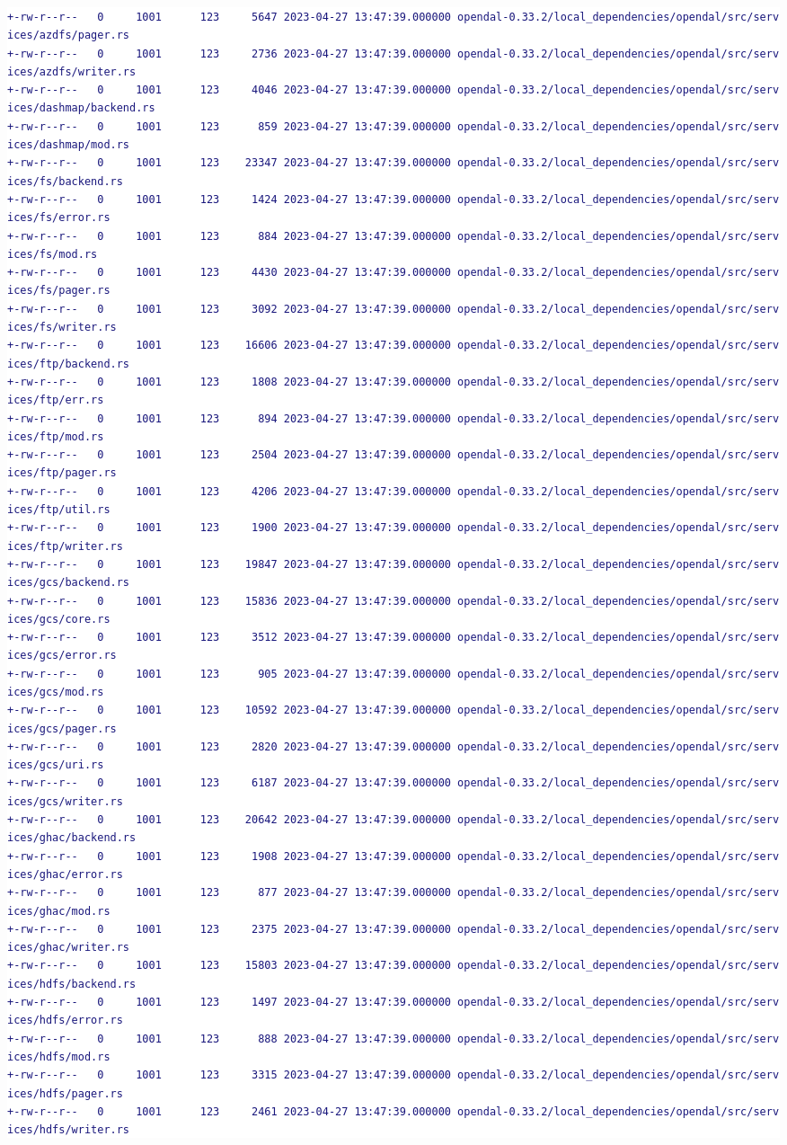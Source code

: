 ```diff
+-rw-r--r--   0     1001      123     5647 2023-04-27 13:47:39.000000 opendal-0.33.2/local_dependencies/opendal/src/services/azdfs/pager.rs
+-rw-r--r--   0     1001      123     2736 2023-04-27 13:47:39.000000 opendal-0.33.2/local_dependencies/opendal/src/services/azdfs/writer.rs
+-rw-r--r--   0     1001      123     4046 2023-04-27 13:47:39.000000 opendal-0.33.2/local_dependencies/opendal/src/services/dashmap/backend.rs
+-rw-r--r--   0     1001      123      859 2023-04-27 13:47:39.000000 opendal-0.33.2/local_dependencies/opendal/src/services/dashmap/mod.rs
+-rw-r--r--   0     1001      123    23347 2023-04-27 13:47:39.000000 opendal-0.33.2/local_dependencies/opendal/src/services/fs/backend.rs
+-rw-r--r--   0     1001      123     1424 2023-04-27 13:47:39.000000 opendal-0.33.2/local_dependencies/opendal/src/services/fs/error.rs
+-rw-r--r--   0     1001      123      884 2023-04-27 13:47:39.000000 opendal-0.33.2/local_dependencies/opendal/src/services/fs/mod.rs
+-rw-r--r--   0     1001      123     4430 2023-04-27 13:47:39.000000 opendal-0.33.2/local_dependencies/opendal/src/services/fs/pager.rs
+-rw-r--r--   0     1001      123     3092 2023-04-27 13:47:39.000000 opendal-0.33.2/local_dependencies/opendal/src/services/fs/writer.rs
+-rw-r--r--   0     1001      123    16606 2023-04-27 13:47:39.000000 opendal-0.33.2/local_dependencies/opendal/src/services/ftp/backend.rs
+-rw-r--r--   0     1001      123     1808 2023-04-27 13:47:39.000000 opendal-0.33.2/local_dependencies/opendal/src/services/ftp/err.rs
+-rw-r--r--   0     1001      123      894 2023-04-27 13:47:39.000000 opendal-0.33.2/local_dependencies/opendal/src/services/ftp/mod.rs
+-rw-r--r--   0     1001      123     2504 2023-04-27 13:47:39.000000 opendal-0.33.2/local_dependencies/opendal/src/services/ftp/pager.rs
+-rw-r--r--   0     1001      123     4206 2023-04-27 13:47:39.000000 opendal-0.33.2/local_dependencies/opendal/src/services/ftp/util.rs
+-rw-r--r--   0     1001      123     1900 2023-04-27 13:47:39.000000 opendal-0.33.2/local_dependencies/opendal/src/services/ftp/writer.rs
+-rw-r--r--   0     1001      123    19847 2023-04-27 13:47:39.000000 opendal-0.33.2/local_dependencies/opendal/src/services/gcs/backend.rs
+-rw-r--r--   0     1001      123    15836 2023-04-27 13:47:39.000000 opendal-0.33.2/local_dependencies/opendal/src/services/gcs/core.rs
+-rw-r--r--   0     1001      123     3512 2023-04-27 13:47:39.000000 opendal-0.33.2/local_dependencies/opendal/src/services/gcs/error.rs
+-rw-r--r--   0     1001      123      905 2023-04-27 13:47:39.000000 opendal-0.33.2/local_dependencies/opendal/src/services/gcs/mod.rs
+-rw-r--r--   0     1001      123    10592 2023-04-27 13:47:39.000000 opendal-0.33.2/local_dependencies/opendal/src/services/gcs/pager.rs
+-rw-r--r--   0     1001      123     2820 2023-04-27 13:47:39.000000 opendal-0.33.2/local_dependencies/opendal/src/services/gcs/uri.rs
+-rw-r--r--   0     1001      123     6187 2023-04-27 13:47:39.000000 opendal-0.33.2/local_dependencies/opendal/src/services/gcs/writer.rs
+-rw-r--r--   0     1001      123    20642 2023-04-27 13:47:39.000000 opendal-0.33.2/local_dependencies/opendal/src/services/ghac/backend.rs
+-rw-r--r--   0     1001      123     1908 2023-04-27 13:47:39.000000 opendal-0.33.2/local_dependencies/opendal/src/services/ghac/error.rs
+-rw-r--r--   0     1001      123      877 2023-04-27 13:47:39.000000 opendal-0.33.2/local_dependencies/opendal/src/services/ghac/mod.rs
+-rw-r--r--   0     1001      123     2375 2023-04-27 13:47:39.000000 opendal-0.33.2/local_dependencies/opendal/src/services/ghac/writer.rs
+-rw-r--r--   0     1001      123    15803 2023-04-27 13:47:39.000000 opendal-0.33.2/local_dependencies/opendal/src/services/hdfs/backend.rs
+-rw-r--r--   0     1001      123     1497 2023-04-27 13:47:39.000000 opendal-0.33.2/local_dependencies/opendal/src/services/hdfs/error.rs
+-rw-r--r--   0     1001      123      888 2023-04-27 13:47:39.000000 opendal-0.33.2/local_dependencies/opendal/src/services/hdfs/mod.rs
+-rw-r--r--   0     1001      123     3315 2023-04-27 13:47:39.000000 opendal-0.33.2/local_dependencies/opendal/src/services/hdfs/pager.rs
+-rw-r--r--   0     1001      123     2461 2023-04-27 13:47:39.000000 opendal-0.33.2/local_dependencies/opendal/src/services/hdfs/writer.rs
```